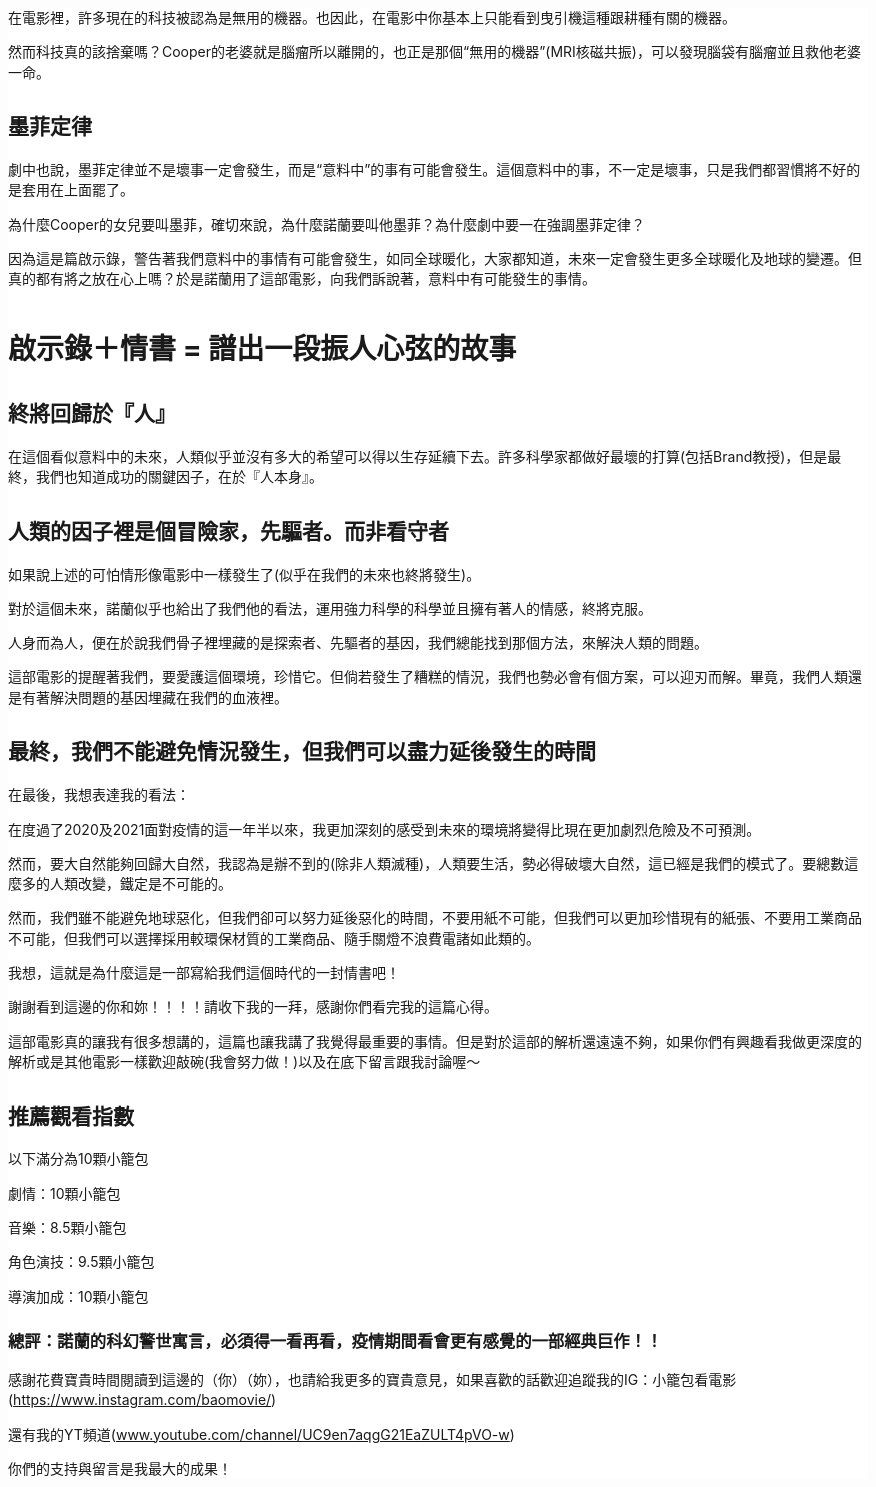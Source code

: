 在電影裡，許多現在的科技被認為是無用的機器。也因此，在電影中你基本上只能看到曳引機這種跟耕種有關的機器。

然而科技真的該捨棄嗎？Cooper的老婆就是腦瘤所以離開的，也正是那個“無用的機器”(MRI核磁共振)，可以發現腦袋有腦瘤並且救他老婆一命。

## 墨菲定律

劇中也說，墨菲定律並不是壞事一定會發生，而是“意料中”的事有可能會發生。這個意料中的事，不一定是壞事，只是我們都習慣將不好的是套用在上面罷了。

為什麼Cooper的女兒要叫墨菲，確切來說，為什麼諾蘭要叫他墨菲？為什麼劇中要一在強調墨菲定律？

因為這是篇啟示錄，警告著我們意料中的事情有可能會發生，如同全球暖化，大家都知道，未來一定會發生更多全球暖化及地球的變遷。但真的都有將之放在心上嗎？於是諾蘭用了這部電影，向我們訴說著，意料中有可能發生的事情。

# 啟示錄＋情書 = 譜出一段振人心弦的故事

## 終將回歸於『人』

在這個看似意料中的未來，人類似乎並沒有多大的希望可以得以生存延續下去。許多科學家都做好最壞的打算(包括Brand教授)，但是最終，我們也知道成功的關鍵因子，在於『人本身』。

## 人類的因子裡是個冒險家，先驅者。而非看守者

如果說上述的可怕情形像電影中一樣發生了(似乎在我們的未來也終將發生)。

對於這個未來，諾蘭似乎也給出了我們他的看法，運用強力科學的科學並且擁有著人的情感，終將克服。

人身而為人，便在於說我們骨子裡埋藏的是探索者、先驅者的基因，我們總能找到那個方法，來解決人類的問題。

這部電影的提醒著我們，要愛護這個環境，珍惜它。但倘若發生了糟糕的情況，我們也勢必會有個方案，可以迎刃而解。畢竟，我們人類還是有著解決問題的基因埋藏在我們的血液裡。

## 最終，我們不能避免情況發生，但我們可以盡力延後發生的時間

在最後，我想表達我的看法：

在度過了2020及2021面對疫情的這一年半以來，我更加深刻的感受到未來的環境將變得比現在更加劇烈危險及不可預測。

然而，要大自然能夠回歸大自然，我認為是辦不到的(除非人類滅種)，人類要生活，勢必得破壞大自然，這已經是我們的模式了。要總數這麼多的人類改變，鐵定是不可能的。

然而，我們雖不能避免地球惡化，但我們卻可以努力延後惡化的時間，不要用紙不可能，但我們可以更加珍惜現有的紙張、不要用工業商品不可能，但我們可以選擇採用較環保材質的工業商品、隨手關燈不浪費電諸如此類的。

我想，這就是為什麼這是一部寫給我們這個時代的一封情書吧！

謝謝看到這邊的你和妳！！！！請收下我的一拜，感謝你們看完我的這篇心得。

這部電影真的讓我有很多想講的，這篇也讓我講了我覺得最重要的事情。但是對於這部的解析還遠遠不夠，如果你們有興趣看我做更深度的解析或是其他電影一樣歡迎敲碗(我會努力做！)以及在底下留言跟我討論喔～

## 推薦觀看指數

以下滿分為10顆小籠包

劇情：10顆小籠包

音樂：8.5顆小籠包

角色演技：9.5顆小籠包

導演加成：10顆小籠包

### 總評：諾蘭的科幻警世寓言，必須得一看再看，疫情期間看會更有感覺的一部經典巨作！！

感謝花費寶貴時間閱讀到這邊的（你）（妳），也請給我更多的寶貴意見，如果喜歡的話歡迎追蹤我的IG：小籠包看電影(https://www.instagram.com/baomovie/)

還有我的YT頻道(www.youtube.com/channel/UC9en7aqgG21EaZULT4pVO-w)

你們的支持與留言是我最大的成果！

